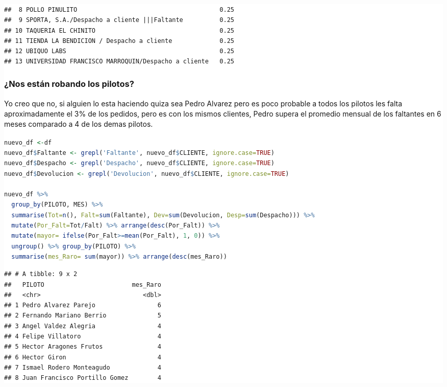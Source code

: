     ##  8 POLLO PINULITO                                       0.25
    ##  9 SPORTA, S.A./Despacho a cliente |||Faltante          0.25
    ## 10 TAQUERIA EL CHINITO                                  0.25
    ## 11 TIENDA LA BENDICION / Despacho a cliente             0.25
    ## 12 UBIQUO LABS                                          0.25
    ## 13 UNIVERSIDAD FRANCISCO MARROQUIN/Despacho a cliente   0.25

### ¿Nos están robando los pilotos?

Yo creo que no, si alguien lo esta haciendo quiza sea Pedro Alvarez pero es poco probable a todos los pilotos les falta aproximadamente el 3% de los pedidos, pero es con los mismos clientes, Pedro supera el promedio mensual de los faltantes en 6 meses comparado a 4 de los demas pilotos.

``` r
nuevo_df <-df 
nuevo_df$Faltante <- grepl('Faltante', nuevo_df$CLIENTE, ignore.case=TRUE)
nuevo_df$Despacho <- grepl('Despacho', nuevo_df$CLIENTE, ignore.case=TRUE)
nuevo_df$Devolucion <- grepl('Devolucion', nuevo_df$CLIENTE, ignore.case=TRUE)

nuevo_df %>% 
  group_by(PILOTO, MES) %>% 
  summarise(Tot=n(), Falt=sum(Faltante), Dev=sum(Devolucion, Desp=sum(Despacho))) %>% 
  mutate(Por_Falt=Tot/Falt) %>% arrange(desc(Por_Falt)) %>% 
  mutate(mayor= ifelse(Por_Falt>=mean(Por_Falt), 1, 0)) %>% 
  ungroup() %>% group_by(PILOTO) %>% 
  summarise(mes_Raro= sum(mayor)) %>% arrange(desc(mes_Raro))
```

    ## # A tibble: 9 x 2
    ##   PILOTO                        mes_Raro
    ##   <chr>                            <dbl>
    ## 1 Pedro Alvarez Parejo                 6
    ## 2 Fernando Mariano Berrio              5
    ## 3 Angel Valdez Alegria                 4
    ## 4 Felipe Villatoro                     4
    ## 5 Hector Aragones Frutos               4
    ## 6 Hector Giron                         4
    ## 7 Ismael Rodero Monteagudo             4
    ## 8 Juan Francisco Portillo Gomez        4